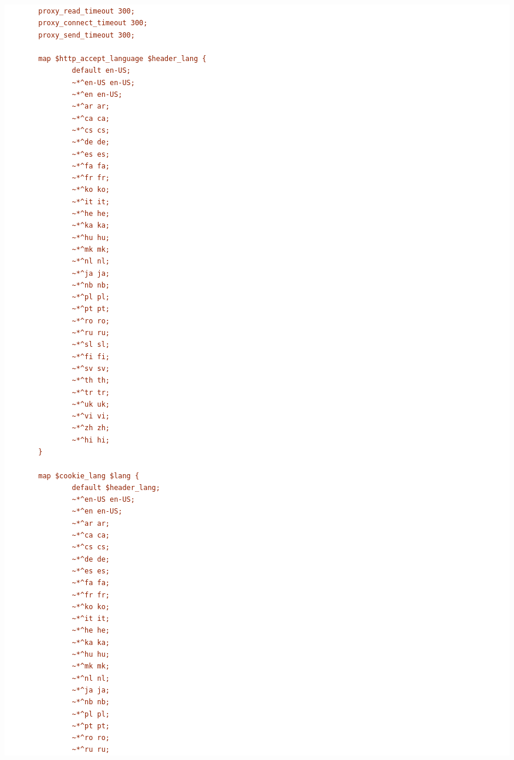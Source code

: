   ```ini
          proxy_read_timeout 300;
          proxy_connect_timeout 300;
          proxy_send_timeout 300;
  
          map $http_accept_language $header_lang {
                  default en-US;
                  ~*^en-US en-US;
                  ~*^en en-US;
                  ~*^ar ar;
                  ~*^ca ca;
                  ~*^cs cs;
                  ~*^de de;
                  ~*^es es;
                  ~*^fa fa;
                  ~*^fr fr;
                  ~*^ko ko;
                  ~*^it it;
                  ~*^he he;
                  ~*^ka ka;
                  ~*^hu hu;
                  ~*^mk mk;
                  ~*^nl nl;
                  ~*^ja ja;
                  ~*^nb nb;
                  ~*^pl pl;
                  ~*^pt pt;
                  ~*^ro ro;
                  ~*^ru ru;
                  ~*^sl sl;
                  ~*^fi fi;
                  ~*^sv sv;
                  ~*^th th;
                  ~*^tr tr;
                  ~*^uk uk;
                  ~*^vi vi;
                  ~*^zh zh;
                  ~*^hi hi;
          }
  
          map $cookie_lang $lang {
                  default $header_lang;
                  ~*^en-US en-US;
                  ~*^en en-US;
                  ~*^ar ar;
                  ~*^ca ca;
                  ~*^cs cs;
                  ~*^de de;
                  ~*^es es;
                  ~*^fa fa;
                  ~*^fr fr;
                  ~*^ko ko;
                  ~*^it it;
                  ~*^he he;
                  ~*^ka ka;
                  ~*^hu hu;
                  ~*^mk mk;
                  ~*^nl nl;
                  ~*^ja ja;
                  ~*^nb nb;
                  ~*^pl pl;
                  ~*^pt pt;
                  ~*^ro ro;
                  ~*^ru ru;
  ```